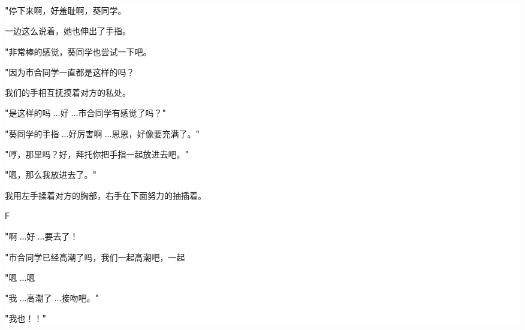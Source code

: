 

"停下来啊，好羞耻啊，葵同学。





一边这么说着，她也伸出了手指。



"非常棒的感觉，葵同学也尝试一下吧。



"因为市合同学一直都是这样的吗？





我们的手相互抚摸着对方的私处。





"是这样的吗 ...好 ...市合同学有感觉了吗？"





"葵同学的手指 ...好厉害啊 ...恩恩，好像要充满了。"





"哼，那里吗？好，拜托你把手指一起放进去吧。"



"嗯，那么我放进去了。"



我用左手揉着对方的胸部，右手在下面努力的抽插着。

F




"啊 ...好 ...要去了！





"市合同学已经高潮了吗，我们一起高潮吧，一起



"嗯 ...嗯





"我 ...高潮了 ...接吻吧。"





"我也！！"
